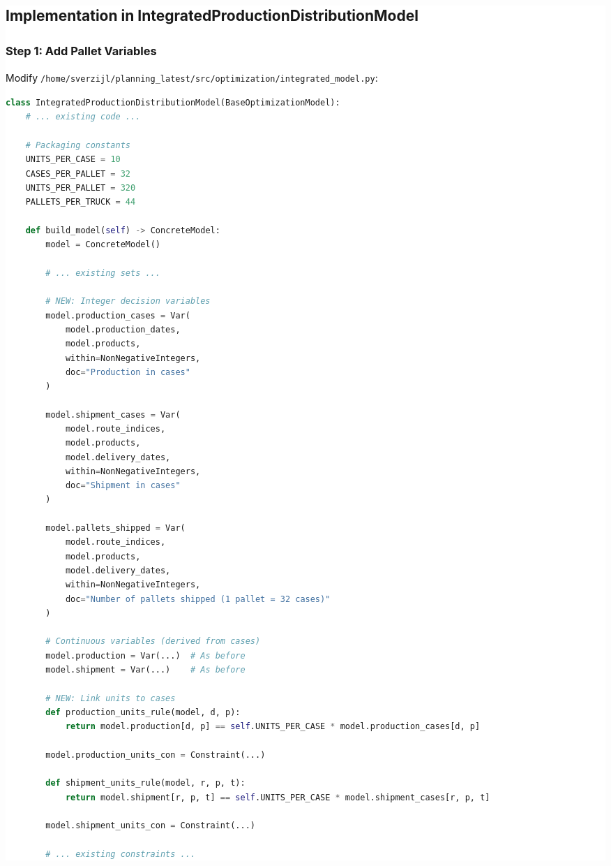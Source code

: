 ```python
```

## Implementation in IntegratedProductionDistributionModel

### Step 1: Add Pallet Variables

Modify `/home/sverzijl/planning_latest/src/optimization/integrated_model.py`:

```python
class IntegratedProductionDistributionModel(BaseOptimizationModel):
    # ... existing code ...

    # Packaging constants
    UNITS_PER_CASE = 10
    CASES_PER_PALLET = 32
    UNITS_PER_PALLET = 320
    PALLETS_PER_TRUCK = 44

    def build_model(self) -> ConcreteModel:
        model = ConcreteModel()

        # ... existing sets ...

        # NEW: Integer decision variables
        model.production_cases = Var(
            model.production_dates,
            model.products,
            within=NonNegativeIntegers,
            doc="Production in cases"
        )

        model.shipment_cases = Var(
            model.route_indices,
            model.products,
            model.delivery_dates,
            within=NonNegativeIntegers,
            doc="Shipment in cases"
        )

        model.pallets_shipped = Var(
            model.route_indices,
            model.products,
            model.delivery_dates,
            within=NonNegativeIntegers,
            doc="Number of pallets shipped (1 pallet = 32 cases)"
        )

        # Continuous variables (derived from cases)
        model.production = Var(...)  # As before
        model.shipment = Var(...)    # As before

        # NEW: Link units to cases
        def production_units_rule(model, d, p):
            return model.production[d, p] == self.UNITS_PER_CASE * model.production_cases[d, p]

        model.production_units_con = Constraint(...)

        def shipment_units_rule(model, r, p, t):
            return model.shipment[r, p, t] == self.UNITS_PER_CASE * model.shipment_cases[r, p, t]

        model.shipment_units_con = Constraint(...)

        # ... existing constraints ...
```